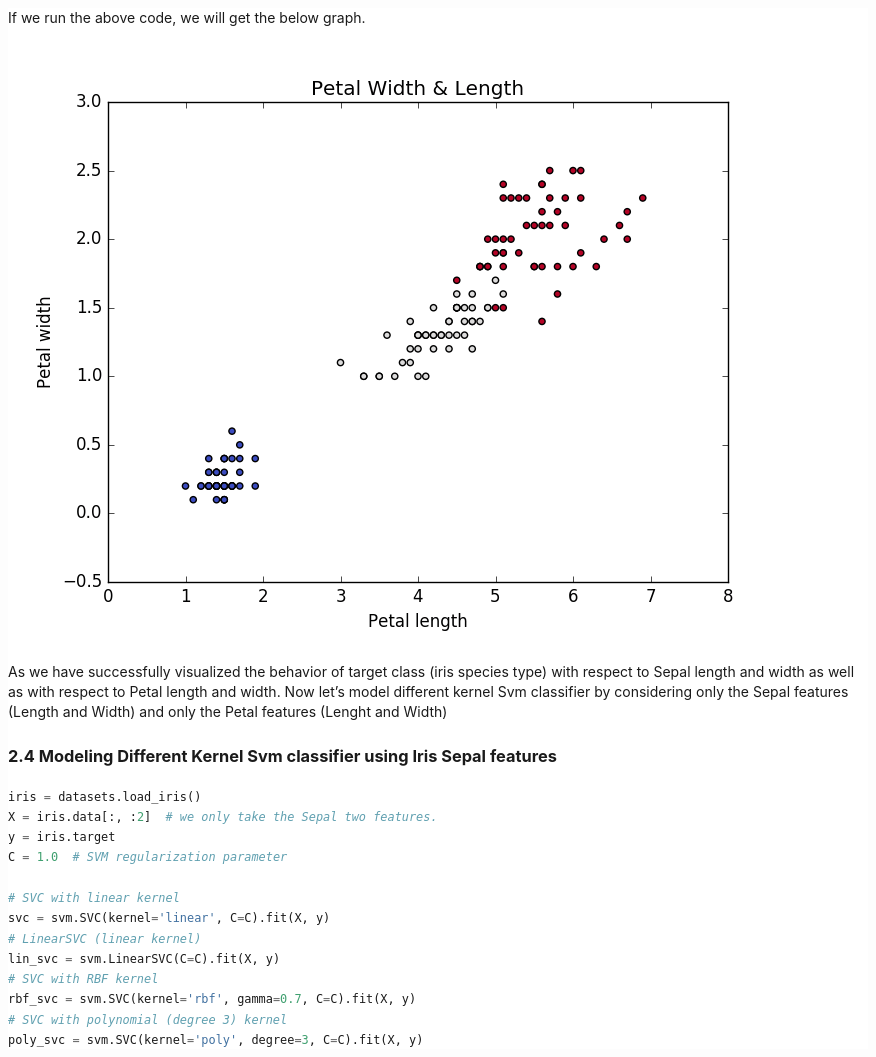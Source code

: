 If we run the above code, we will get the below graph.

![fig11](./image/svm37.png)

As we have successfully visualized the behavior of target class (iris species type) with respect to Sepal length and width as well as with respect to Petal length and width. Now let’s model different kernel Svm classifier by considering only the Sepal features (Length and Width) and only the Petal features (Lenght and Width)

### 2.4 Modeling Different Kernel Svm classifier using Iris Sepal features
```python
iris = datasets.load_iris()
X = iris.data[:, :2]  # we only take the Sepal two features.
y = iris.target
C = 1.0  # SVM regularization parameter

# SVC with linear kernel
svc = svm.SVC(kernel='linear', C=C).fit(X, y)
# LinearSVC (linear kernel)
lin_svc = svm.LinearSVC(C=C).fit(X, y)
# SVC with RBF kernel
rbf_svc = svm.SVC(kernel='rbf', gamma=0.7, C=C).fit(X, y)
# SVC with polynomial (degree 3) kernel
poly_svc = svm.SVC(kernel='poly', degree=3, C=C).fit(X, y)
```
